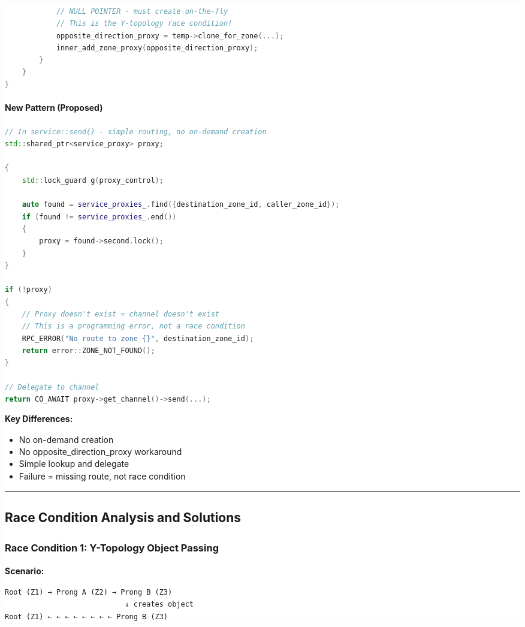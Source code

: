 ```cpp
            // NULL POINTER - must create on-the-fly
            // This is the Y-topology race condition!
            opposite_direction_proxy = temp->clone_for_zone(...);
            inner_add_zone_proxy(opposite_direction_proxy);
        }
    }
}
```

#### New Pattern (Proposed)

```cpp
// In service::send() - simple routing, no on-demand creation
std::shared_ptr<service_proxy> proxy;

{
    std::lock_guard g(proxy_control);

    auto found = service_proxies_.find({destination_zone_id, caller_zone_id});
    if (found != service_proxies_.end())
    {
        proxy = found->second.lock();
    }
}

if (!proxy)
{
    // Proxy doesn't exist = channel doesn't exist
    // This is a programming error, not a race condition
    RPC_ERROR("No route to zone {}", destination_zone_id);
    return error::ZONE_NOT_FOUND();
}

// Delegate to channel
return CO_AWAIT proxy->get_channel()->send(...);
```

**Key Differences:**
- No on-demand creation
- No opposite_direction_proxy workaround
- Simple lookup and delegate
- Failure = missing route, not race condition

---

## Race Condition Analysis and Solutions

### Race Condition 1: Y-Topology Object Passing

**Scenario:**
```
Root (Z1) → Prong A (Z2) → Prong B (Z3)
                            ↓ creates object
Root (Z1) ← ← ← ← ← ← ← ← Prong B (Z3)
```
